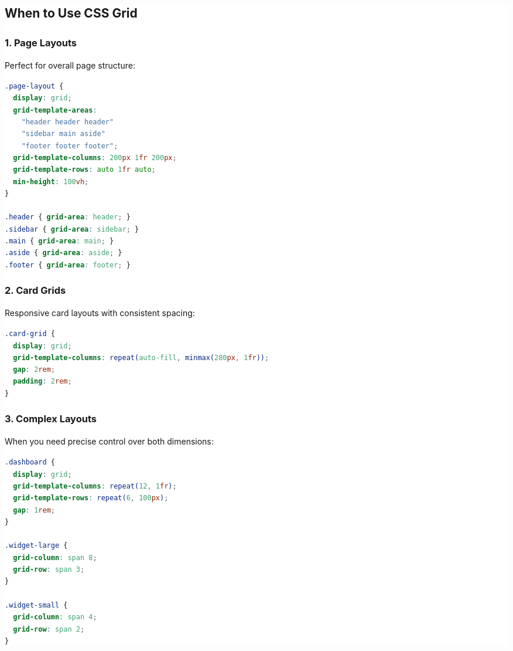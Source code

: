 ## When to Use CSS Grid

### 1. Page Layouts
Perfect for overall page structure:

```css
.page-layout {
  display: grid;
  grid-template-areas: 
    "header header header"
    "sidebar main aside"
    "footer footer footer";
  grid-template-columns: 200px 1fr 200px;
  grid-template-rows: auto 1fr auto;
  min-height: 100vh;
}

.header { grid-area: header; }
.sidebar { grid-area: sidebar; }
.main { grid-area: main; }
.aside { grid-area: aside; }
.footer { grid-area: footer; }
```

### 2. Card Grids
Responsive card layouts with consistent spacing:

```css
.card-grid {
  display: grid;
  grid-template-columns: repeat(auto-fill, minmax(280px, 1fr));
  gap: 2rem;
  padding: 2rem;
}
```

### 3. Complex Layouts
When you need precise control over both dimensions:

```css
.dashboard {
  display: grid;
  grid-template-columns: repeat(12, 1fr);
  grid-template-rows: repeat(6, 100px);
  gap: 1rem;
}

.widget-large {
  grid-column: span 8;
  grid-row: span 3;
}

.widget-small {
  grid-column: span 4;
  grid-row: span 2;
}
```
